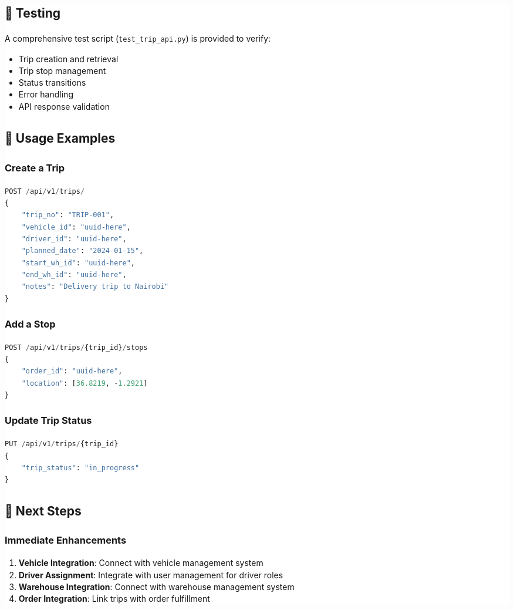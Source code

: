 ## 🧪 Testing

A comprehensive test script (`test_trip_api.py`) is provided to verify:
- Trip creation and retrieval
- Trip stop management
- Status transitions
- Error handling
- API response validation

## 🔧 Usage Examples

### Create a Trip
```python
POST /api/v1/trips/
{
    "trip_no": "TRIP-001",
    "vehicle_id": "uuid-here",
    "driver_id": "uuid-here",
    "planned_date": "2024-01-15",
    "start_wh_id": "uuid-here",
    "end_wh_id": "uuid-here",
    "notes": "Delivery trip to Nairobi"
}
```

### Add a Stop
```python
POST /api/v1/trips/{trip_id}/stops
{
    "order_id": "uuid-here",
    "location": [36.8219, -1.2921]
}
```

### Update Trip Status
```python
PUT /api/v1/trips/{trip_id}
{
    "trip_status": "in_progress"
}
```

## 🚀 Next Steps

### Immediate Enhancements
1. **Vehicle Integration**: Connect with vehicle management system
2. **Driver Assignment**: Integrate with user management for driver roles
3. **Warehouse Integration**: Connect with warehouse management system
4. **Order Integration**: Link trips with order fulfillment
